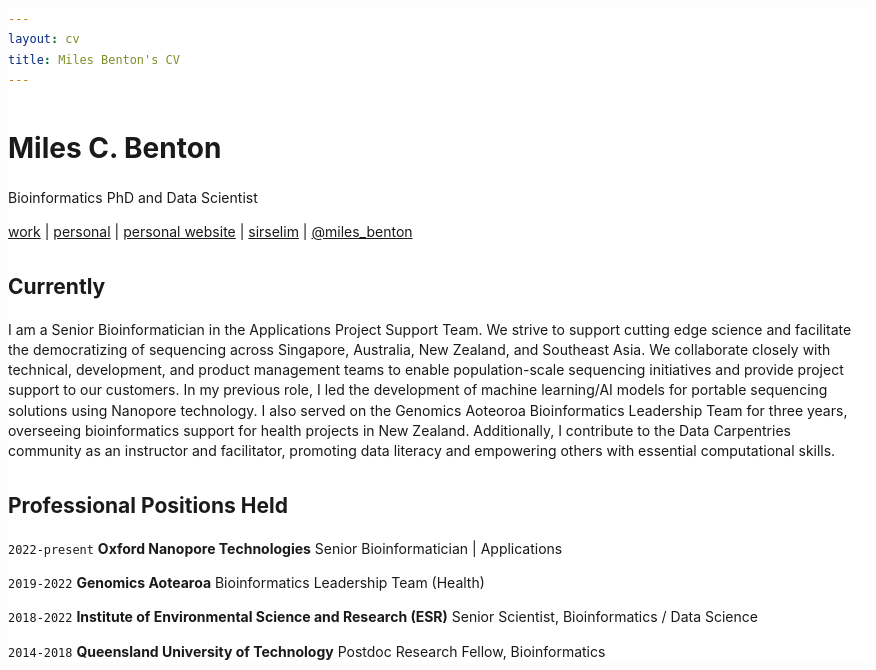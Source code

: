 ```yaml
---
layout: cv
title: Miles Benton's CV
---
```

# Miles C. Benton
Bioinformatics PhD and Data Scientist

<div id="webaddress">
<i class="fa fa-envelope"></i> <a href="mailto:miles.benton@esr.cri.nz">work</a>
|
<i class="fa fa-envelope"></i> <a href="mailto:miles.benton84@gmail.com">personal</a>
|
<i class="fa fa-home"></i> <a href="http://sirselim.github.io/">personal website</a>
|
<i class="fa fa-github"></i> <a href="http://github.com/sirselim">sirselim</a>
|
<i class="fa fa-twitter"></i> <a href="http://twitter.com/miles_benton">@miles_benton</a>
</div>

## Currently

I am a Senior Bioinformatician in the Applications Project Support Team. We strive to support cutting edge science and facilitate the democratizing of sequencing across Singapore, Australia, New Zealand, and Southeast Asia. We collaborate closely with technical, development, and product management teams to enable population-scale sequencing initiatives and provide project support to our customers. In my previous role, I led the development of machine learning/AI models for portable sequencing solutions using Nanopore technology. I also served on the Genomics Aoteoroa Bioinformatics Leadership Team for three years, overseeing bioinformatics support for health projects in New Zealand. Additionally, I contribute to the Data Carpentries community as an instructor and facilitator, promoting data literacy and empowering others with essential computational skills.

## Professional Positions Held

`2022-present`
__Oxford Nanopore Technologies__ Senior Bioinformatician | Applications

`2019-2022`
__Genomics Aotearoa__ Bioinformatics Leadership Team (Health)

`2018-2022` 
__Institute of Environmental Science and Research (ESR)__ Senior Scientist, Bioinformatics / Data Science

`2014-2018` 
__Queensland University of Technology__ Postdoc Research Fellow, Bioinformatics
